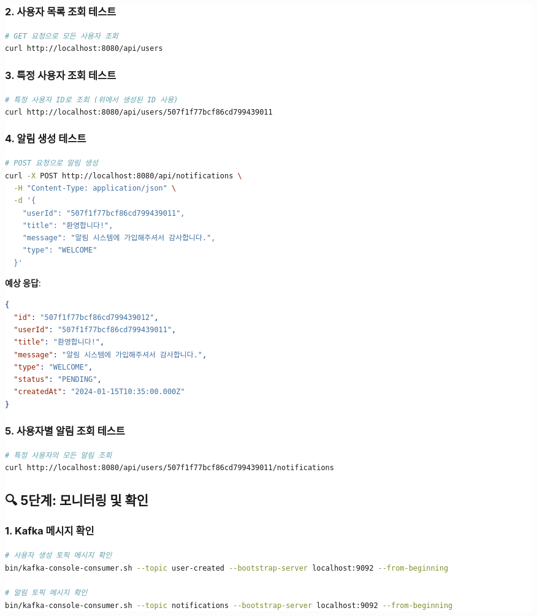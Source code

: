 ### 2. 사용자 목록 조회 테스트
```bash
# GET 요청으로 모든 사용자 조회
curl http://localhost:8080/api/users
```

### 3. 특정 사용자 조회 테스트
```bash
# 특정 사용자 ID로 조회 (위에서 생성된 ID 사용)
curl http://localhost:8080/api/users/507f1f77bcf86cd799439011
```

### 4. 알림 생성 테스트
```bash
# POST 요청으로 알림 생성
curl -X POST http://localhost:8080/api/notifications \
  -H "Content-Type: application/json" \
  -d '{
    "userId": "507f1f77bcf86cd799439011",
    "title": "환영합니다!",
    "message": "알림 시스템에 가입해주셔서 감사합니다.",
    "type": "WELCOME"
  }'
```

**예상 응답**:
```json
{
  "id": "507f1f77bcf86cd799439012",
  "userId": "507f1f77bcf86cd799439011",
  "title": "환영합니다!",
  "message": "알림 시스템에 가입해주셔서 감사합니다.",
  "type": "WELCOME",
  "status": "PENDING",
  "createdAt": "2024-01-15T10:35:00.000Z"
}
```

### 5. 사용자별 알림 조회 테스트
```bash
# 특정 사용자의 모든 알림 조회
curl http://localhost:8080/api/users/507f1f77bcf86cd799439011/notifications
```

## 🔍 5단계: 모니터링 및 확인

### 1. Kafka 메시지 확인
```bash
# 사용자 생성 토픽 메시지 확인
bin/kafka-console-consumer.sh --topic user-created --bootstrap-server localhost:9092 --from-beginning

# 알림 토픽 메시지 확인
bin/kafka-console-consumer.sh --topic notifications --bootstrap-server localhost:9092 --from-beginning
```
